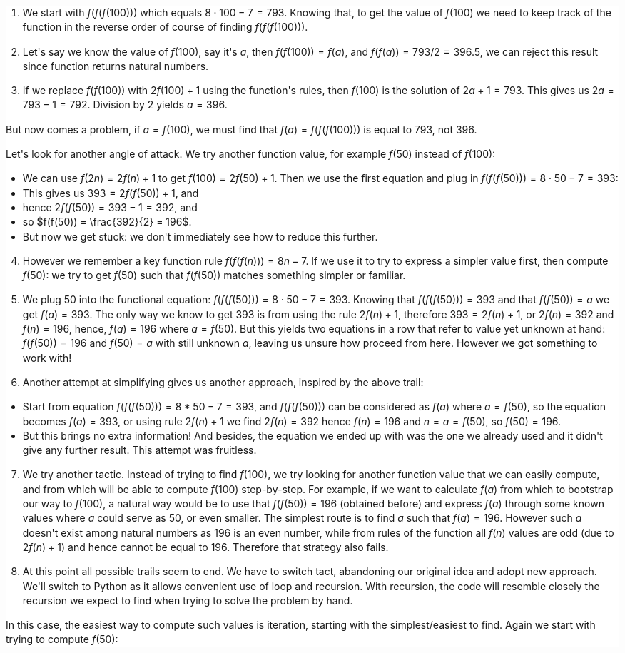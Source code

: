 1) We start with $f(f(f(100)))$ which equals $8\cdot 100 - 7 = 793$. Knowing that, to get the value of $f(100)$ we need to keep track of the function in the reverse order of course of finding $f(f(f(100)))$.

2) Let's say we know the value of $f(100)$, say it's $a$, then $f(f(100)) = f(a)$, and $f(f(a)) = 793 / 2 = 396.5$, we can reject this result since function returns natural numbers.

3) If we replace $f(f(100))$ with $2f(100) + 1$ using the function's rules, then $f(100)$ is the solution of $2a + 1 = 793$. This gives us $2a = 793 - 1 = 792$. Division by 2 yields $a = 396$.

But now comes a problem, if $a = f(100)$, we must find that $f(a) = f(f(f(100)))$ is equal to 793, not 396.

Let's look for another angle of attack. We try another function value, for example $f(50)$ instead of $f(100)$:

- We can use $f(2n) = 2f(n) + 1$ to get $f(100) = 2f(50) + 1$. Then we use the first equation and plug in $f(f(f(50))) = 8\cdot 50 - 7 = 393$:
- This gives us $393 = 2f(f(50)) + 1$, and
- hence $2f(f(50)) = 393 - 1 = 392$, and
- so $f(f(50)) = \frac{392}{2} = 196$.
- But now we get stuck: we don't immediately see how to reduce this further.

4) However we remember a key function rule $f(f(f(n)))=8n-7$. If we use it to try to express a simpler value first, then compute $f(50)$: we try to get $f(50)$ such that $f(f(50))$ matches something simpler or familiar.

5) We plug $50$ into the functional equation: $f(f(f(50)))=8\cdot50-7=393$. Knowing that $f(f(f(50)))=393$ and that $f(f(50)) = a$ we get $f(a) = 393$. The only way we know to get 393 is from using the rule $2f(n) + 1$, therefore $393 = 2f(n) + 1$, or $2f(n) = 392$ and $f(n) = 196$, hence, $f(a) = 196$ where $a = f(50)$. But this yields two equations in a row that refer to value yet unknown at hand: $f(f(50)) = 196$ and $f(50) = a$ with still unknown $a$, leaving us unsure how proceed from here. However we got something to work with!

6) Another attempt at simplifying gives us another approach, inspired by the above trail:
- Start from equation $f(f(f(50)))=8*50 - 7 = 393$, and $f(f(f(50)))$ can be considered as $f(a)$ where $a= f(50)$, so the equation becomes $f(a) = 393$, or using rule $2f(n)+1$ we find $2f(n) = 392$ hence $f(n) = 196$ and $n=a=f(50)$, so $f(50) = 196$.
- But this brings no extra information! And besides, the equation we ended up with was the one we already used and it didn't give any further result. This attempt was fruitless.

7) We try another tactic. Instead of trying to find $f(100)$, we try looking for another function value that we can easily compute, and from which will be able to compute $f(100)$ step-by-step. For example, if we want to calculate $f(a)$ from which to bootstrap our way to $f(100)$, a natural way would be to use that $f(f(50)) = 196$ (obtained before) and express $f(a)$ through some known values where $a$ could serve as $50$, or even smaller. The simplest route is to find $a$ such that $f(a) = 196$. However such $a$ doesn't exist among natural numbers as $196$ is an even number, while from rules of the function all $f(n)$ values are odd (due to $2f(n) + 1$) and hence cannot be equal to $196$. Therefore that strategy also fails.

8) At this point all possible trails seem to end. We have to switch tact, abandoning our original idea and adopt new approach. We'll switch to Python as it allows convenient use of loop and recursion. With recursion, the code will resemble closely the recursion we expect to find when trying to solve the problem by hand. 

In this case, the easiest way to compute such values is iteration, starting with the simplest/easiest to find. Again we start with trying to compute $f(50)$:
